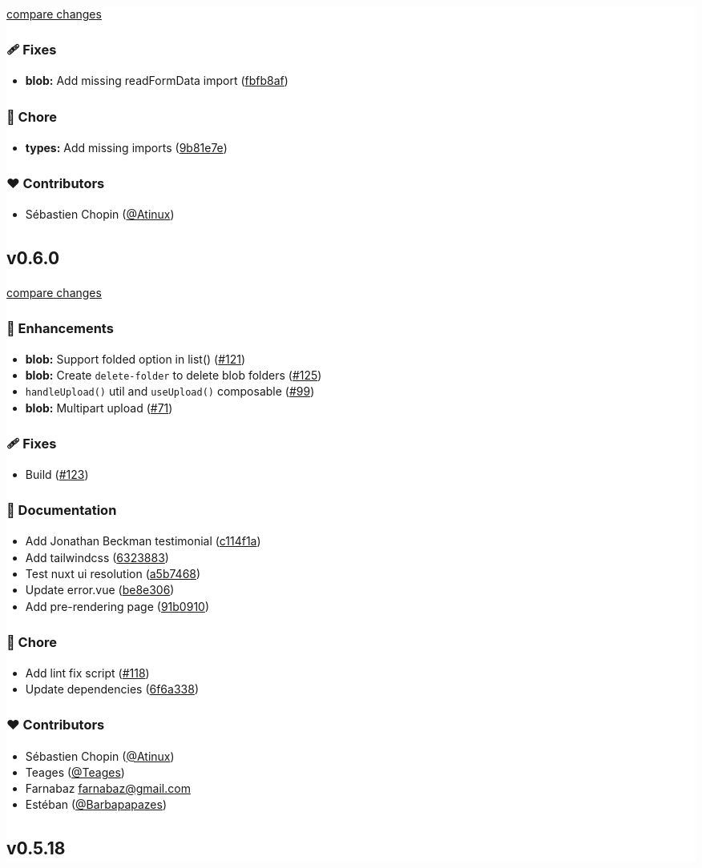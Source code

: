 [compare changes](https://github.com/nuxt-hub/core/compare/v0.6.0...v0.6.1)

### 🩹 Fixes

- **blob:** Add missing readFormData import ([fbfb8af](https://github.com/nuxt-hub/core/commit/fbfb8af))

### 🏡 Chore

- **types:** Add missing imports ([9b81e7e](https://github.com/nuxt-hub/core/commit/9b81e7e))

### ❤️ Contributors

- Sébastien Chopin ([@Atinux](http://github.com/Atinux))

## v0.6.0

[compare changes](https://github.com/nuxt-hub/core/compare/v0.5.18...v0.6.0)

### 🚀 Enhancements

- **blob:** Support folded option in list() ([#121](https://github.com/nuxt-hub/core/pull/121))
- **blob:** Create `delete-folder` to delete blob folders ([#125](https://github.com/nuxt-hub/core/pull/125))
- `handleUpload()` util and `useUpload()` composable ([#99](https://github.com/nuxt-hub/core/pull/99))
- **blob:** Multipart upload ([#71](https://github.com/nuxt-hub/core/pull/71))

### 🩹 Fixes

- Build ([#123](https://github.com/nuxt-hub/core/pull/123))

### 📖 Documentation

- Add Jonathan Beckman testimonial ([c114f1a](https://github.com/nuxt-hub/core/commit/c114f1a))
- Add tailwindcss ([6323883](https://github.com/nuxt-hub/core/commit/6323883))
- Test nuxt ui resolution ([a5b7468](https://github.com/nuxt-hub/core/commit/a5b7468))
- Update error.vue ([be8e306](https://github.com/nuxt-hub/core/commit/be8e306))
- Add pre-rendering page ([91b0910](https://github.com/nuxt-hub/core/commit/91b0910))

### 🏡 Chore

- Add lint fix script ([#118](https://github.com/nuxt-hub/core/pull/118))
- Update dependencies ([6f6a338](https://github.com/nuxt-hub/core/commit/6f6a338))

### ❤️ Contributors

- Sébastien Chopin ([@Atinux](http://github.com/Atinux))
- Teages ([@Teages](http://github.com/Teages))
- Farnabaz <farnabaz@gmail.com>
- Estéban ([@Barbapapazes](http://github.com/Barbapapazes))

## v0.5.18
